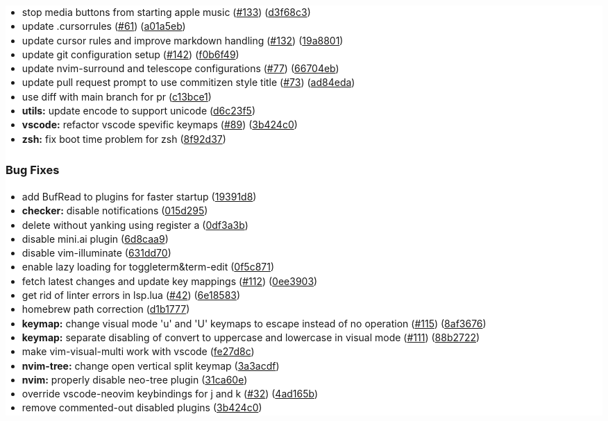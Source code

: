 * stop media buttons from starting apple music ([#133](https://github.com/dgokcin/dotfiles/issues/133)) ([d3f68c3](https://github.com/dgokcin/dotfiles/commit/d3f68c35feb996b6ba0789eab334bd5354fbe133))
* update .cursorrules ([#61](https://github.com/dgokcin/dotfiles/issues/61)) ([a01a5eb](https://github.com/dgokcin/dotfiles/commit/a01a5eb4774107211f91744ddfdc80336f078a25))
* update cursor rules and improve markdown handling ([#132](https://github.com/dgokcin/dotfiles/issues/132)) ([19a8801](https://github.com/dgokcin/dotfiles/commit/19a8801421f9acb01a7386b3c64991c77b85ebe1))
* update git configuration setup ([#142](https://github.com/dgokcin/dotfiles/issues/142)) ([f0b6f49](https://github.com/dgokcin/dotfiles/commit/f0b6f493ae89ff055530c19b8ee8ff4f75bf6679))
* update nvim-surround and telescope configurations ([#77](https://github.com/dgokcin/dotfiles/issues/77)) ([66704eb](https://github.com/dgokcin/dotfiles/commit/66704eb997c54c2da09bcc8e7c0cddef704aaa8d))
* update pull request prompt to use commitizen style title ([#73](https://github.com/dgokcin/dotfiles/issues/73)) ([ad84eda](https://github.com/dgokcin/dotfiles/commit/ad84eda89d433157f57d6a43f2db5c9847f4f2db))
* use diff with main branch for pr ([c13bce1](https://github.com/dgokcin/dotfiles/commit/c13bce138589eb9d0bd00c9f705039ac19a8df65))
* **utils:** update encode to support unicode ([d6c23f5](https://github.com/dgokcin/dotfiles/commit/d6c23f5c0b8e7d54b72a1891972a44cd69dce677))
* **vscode:** refactor vscode spevific keymaps ([#89](https://github.com/dgokcin/dotfiles/issues/89)) ([3b424c0](https://github.com/dgokcin/dotfiles/commit/3b424c0a6919fb5ef0b76134dc3f12d7b31c7aca))
* **zsh:** fix boot time problem for zsh ([8f92d37](https://github.com/dgokcin/dotfiles/commit/8f92d37ab9bbe88e80e48598f7f6ddf12690c886))


### Bug Fixes

* add BufRead to plugins for faster startup ([19391d8](https://github.com/dgokcin/dotfiles/commit/19391d8854b74e7b838cc84bc98f8cc5282f98b8))
* **checker:** disable notifications ([015d295](https://github.com/dgokcin/dotfiles/commit/015d295aa7d5abdec0f9f5eebefec047b878d769))
* delete without yanking using register a ([0df3a3b](https://github.com/dgokcin/dotfiles/commit/0df3a3b2a4dfd3384272bf2f54410f8efed1b7fa))
* disable mini.ai plugin ([6d8caa9](https://github.com/dgokcin/dotfiles/commit/6d8caa9b79b4865e3e3bdd7db71c48fe359a3c3d))
* disable vim-illuminate ([631dd70](https://github.com/dgokcin/dotfiles/commit/631dd7089ce30488755a2b6f093631dab33d097e))
* enable lazy loading for toggleterm&term-edit ([0f5c871](https://github.com/dgokcin/dotfiles/commit/0f5c87197ab88a4c766ee157e242f6319e5fb3d7))
* fetch latest changes and update key mappings ([#112](https://github.com/dgokcin/dotfiles/issues/112)) ([0ee3903](https://github.com/dgokcin/dotfiles/commit/0ee3903c68ddceff15e75eaf1047418b6d96790e))
* get rid of linter errors in lsp.lua ([#42](https://github.com/dgokcin/dotfiles/issues/42)) ([6e18583](https://github.com/dgokcin/dotfiles/commit/6e185838846b2f53a17d0555dd7c8b20cdad8b89))
* homebrew path correction ([d1b1777](https://github.com/dgokcin/dotfiles/commit/d1b1777817e9b3b08e44a53589cd2764eec893cd))
* **keymap:** change visual mode 'u' and 'U' keymaps to escape instead of no operation ([#115](https://github.com/dgokcin/dotfiles/issues/115)) ([8af3676](https://github.com/dgokcin/dotfiles/commit/8af367692db4209d7a5922ac5583c65d0ca33c8e))
* **keymap:** separate disabling of convert to uppercase and lowercase in visual mode ([#111](https://github.com/dgokcin/dotfiles/issues/111)) ([88b2722](https://github.com/dgokcin/dotfiles/commit/88b272261bf92a233d8646e2a951816a0ef9e495))
* make vim-visual-multi work with vscode ([fe27d8c](https://github.com/dgokcin/dotfiles/commit/fe27d8ccb646bb51192846f40c79a1fdfbe75abf))
* **nvim-tree:** change open vertical split keymap ([3a3acdf](https://github.com/dgokcin/dotfiles/commit/3a3acdf57f5047a8546a43ef2a606a80f551d610))
* **nvim:** properly disable neo-tree plugin ([31ca60e](https://github.com/dgokcin/dotfiles/commit/31ca60e96da834f4591403f6f542fd2cb0251b1c))
* override vscode-neovim keybindings for j and k ([#32](https://github.com/dgokcin/dotfiles/issues/32)) ([4ad165b](https://github.com/dgokcin/dotfiles/commit/4ad165b2a9d037189bec9f3faaf3e0814664e9b3))
* remove commented-out disabled plugins ([3b424c0](https://github.com/dgokcin/dotfiles/commit/3b424c0a6919fb5ef0b76134dc3f12d7b31c7aca))